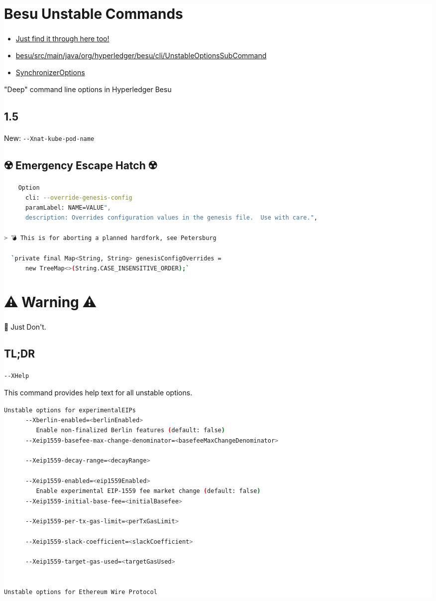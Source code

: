 # Besu Unstable Commands 


- [Just find it through here too!](https://sourcegraph.com/search?q=repo:%5Egithub%5C.com/hyperledger/besu%24+--X&patternType=literal#16)

- [besu/src/main/java/org/hyperledger/besu/cli/UnstableOptionsSubCommand](https://github.com/hyperledger/besu/blob/release-1.5.0/besu/src/main/java/org/hyperledger/besu/cli/UnstableOptionsSubCommand.java)

- [SynchronizerOptions](https://github.com/hyperledger/besu/blob/release-1.5.0/besu/src/main/java/org/hyperledger/besu/cli/options/SynchronizerOptions.java)

"Deep" command line options in Hyperledger Besu

## 1.5 

New: `--Xnat-kube-pod-name`
## ☢️ Emergency Escape Hatch ☢️

```bash
    Option
      cli: --override-genesis-config
      paramLabel: NAME=VALUE",
      description: Overrides configuration values in the genesis file.  Use with care.",

> 💣 This is for aborting a planned hardfork, see Petersburg

  `private final Map<String, String> genesisConfigOverrides =
      new TreeMap<>(String.CASE_INSENSITIVE_ORDER);`
```


# ⚠️ Warning ⚠️
🥺 Just Don't.

## TL;DR

```bash
--XHelp
```
This command provides help text for all unstable options.



```bash
Unstable options for experimentalEIPs
      --Xberlin-enabled=<berlinEnabled>
         Enable non-finalized Berlin features (default: false)
      --Xeip1559-basefee-max-change-denominator=<basefeeMaxChangeDenominator>

      --Xeip1559-decay-range=<decayRange>

      --Xeip1559-enabled=<eip1559Enabled>
         Enable experimental EIP-1559 fee market change (default: false)
      --Xeip1559-initial-base-fee=<initialBasefee>

      --Xeip1559-per-tx-gas-limit=<perTxGasLimit>

      --Xeip1559-slack-coefficient=<slackCoefficient>

      --Xeip1559-target-gas-used=<targetGasUsed>


Unstable options for Ethereum Wire Protocol
```